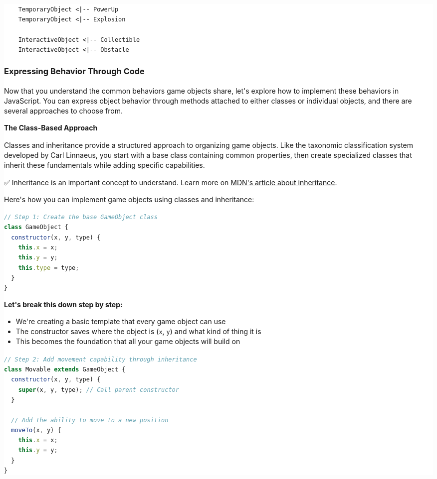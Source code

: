```mermaid
    TemporaryObject <|-- PowerUp
    TemporaryObject <|-- Explosion
    
    InteractiveObject <|-- Collectible
    InteractiveObject <|-- Obstacle
```

### Expressing Behavior Through Code

Now that you understand the common behaviors game objects share, let's explore how to implement these behaviors in JavaScript. You can express object behavior through methods attached to either classes or individual objects, and there are several approaches to choose from.

**The Class-Based Approach**

Classes and inheritance provide a structured approach to organizing game objects. Like the taxonomic classification system developed by Carl Linnaeus, you start with a base class containing common properties, then create specialized classes that inherit these fundamentals while adding specific capabilities.

✅ Inheritance is an important concept to understand. Learn more on [MDN's article about inheritance](https://developer.mozilla.org/docs/Web/JavaScript/Inheritance_and_the_prototype_chain).

Here's how you can implement game objects using classes and inheritance:

```javascript
// Step 1: Create the base GameObject class
class GameObject {
  constructor(x, y, type) {
    this.x = x;
    this.y = y;
    this.type = type;
  }
}
```

**Let's break this down step by step:**
- We're creating a basic template that every game object can use
- The constructor saves where the object is (`x`, `y`) and what kind of thing it is
- This becomes the foundation that all your game objects will build on

```javascript
// Step 2: Add movement capability through inheritance
class Movable extends GameObject {
  constructor(x, y, type) {
    super(x, y, type); // Call parent constructor
  }

  // Add the ability to move to a new position
  moveTo(x, y) {
    this.x = x;
    this.y = y;
  }
}
```
